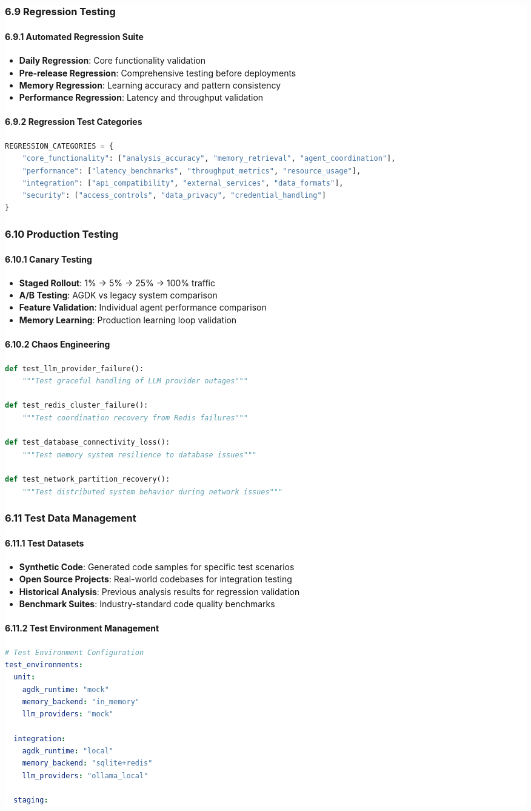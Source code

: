 ### 6.9 Regression Testing

#### 6.9.1 Automated Regression Suite
- **Daily Regression**: Core functionality validation
- **Pre-release Regression**: Comprehensive testing before deployments
- **Memory Regression**: Learning accuracy and pattern consistency
- **Performance Regression**: Latency and throughput validation

#### 6.9.2 Regression Test Categories
```python
REGRESSION_CATEGORIES = {
    "core_functionality": ["analysis_accuracy", "memory_retrieval", "agent_coordination"],
    "performance": ["latency_benchmarks", "throughput_metrics", "resource_usage"],
    "integration": ["api_compatibility", "external_services", "data_formats"],
    "security": ["access_controls", "data_privacy", "credential_handling"]
}
```

### 6.10 Production Testing

#### 6.10.1 Canary Testing
- **Staged Rollout**: 1% → 5% → 25% → 100% traffic
- **A/B Testing**: AGDK vs legacy system comparison
- **Feature Validation**: Individual agent performance comparison
- **Memory Learning**: Production learning loop validation

#### 6.10.2 Chaos Engineering
```python
def test_llm_provider_failure():
    """Test graceful handling of LLM provider outages"""
    
def test_redis_cluster_failure():
    """Test coordination recovery from Redis failures"""
    
def test_database_connectivity_loss():
    """Test memory system resilience to database issues"""
    
def test_network_partition_recovery():
    """Test distributed system behavior during network issues"""
```

### 6.11 Test Data Management

#### 6.11.1 Test Datasets
- **Synthetic Code**: Generated code samples for specific test scenarios
- **Open Source Projects**: Real-world codebases for integration testing
- **Historical Analysis**: Previous analysis results for regression validation
- **Benchmark Suites**: Industry-standard code quality benchmarks

#### 6.11.2 Test Environment Management
```yaml
# Test Environment Configuration
test_environments:
  unit:
    agdk_runtime: "mock"
    memory_backend: "in_memory"
    llm_providers: "mock"
  
  integration:
    agdk_runtime: "local"
    memory_backend: "sqlite+redis"
    llm_providers: "ollama_local"
  
  staging:
```